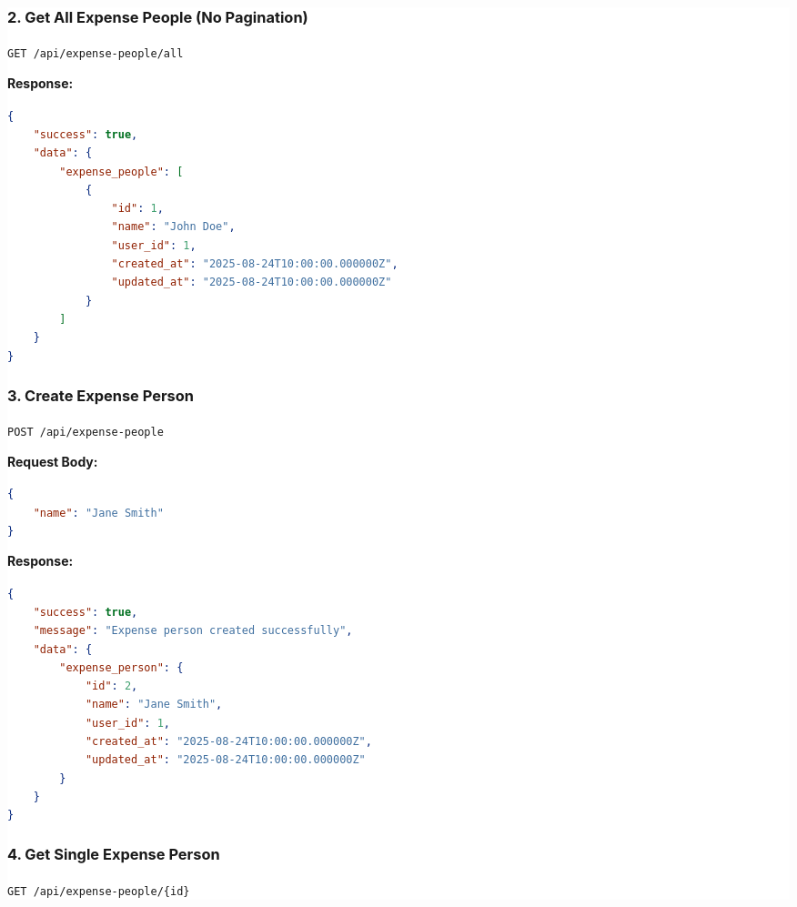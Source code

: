 ### 2. Get All Expense People (No Pagination)
```
GET /api/expense-people/all
```

**Response:**
```json
{
    "success": true,
    "data": {
        "expense_people": [
            {
                "id": 1,
                "name": "John Doe",
                "user_id": 1,
                "created_at": "2025-08-24T10:00:00.000000Z",
                "updated_at": "2025-08-24T10:00:00.000000Z"
            }
        ]
    }
}
```

### 3. Create Expense Person
```
POST /api/expense-people
```

**Request Body:**
```json
{
    "name": "Jane Smith"
}
```

**Response:**
```json
{
    "success": true,
    "message": "Expense person created successfully",
    "data": {
        "expense_person": {
            "id": 2,
            "name": "Jane Smith",
            "user_id": 1,
            "created_at": "2025-08-24T10:00:00.000000Z",
            "updated_at": "2025-08-24T10:00:00.000000Z"
        }
    }
}
```

### 4. Get Single Expense Person
```
GET /api/expense-people/{id}
```
